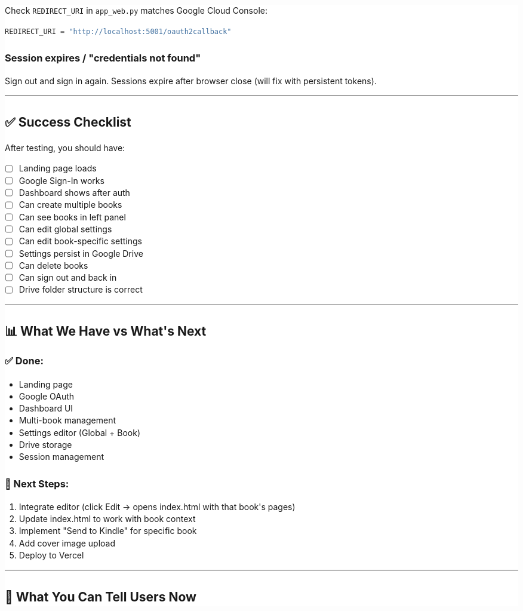 Check `REDIRECT_URI` in `app_web.py` matches Google Cloud Console:
```python
REDIRECT_URI = "http://localhost:5001/oauth2callback"
```

### Session expires / "credentials not found"

Sign out and sign in again. Sessions expire after browser close (will fix with persistent tokens).

---

## ✅ Success Checklist

After testing, you should have:

- [ ] Landing page loads
- [ ] Google Sign-In works
- [ ] Dashboard shows after auth
- [ ] Can create multiple books
- [ ] Can see books in left panel
- [ ] Can edit global settings
- [ ] Can edit book-specific settings
- [ ] Settings persist in Google Drive
- [ ] Can delete books
- [ ] Can sign out and back in
- [ ] Drive folder structure is correct

---

## 📊 What We Have vs What's Next

### ✅ Done:
- Landing page
- Google OAuth
- Dashboard UI
- Multi-book management
- Settings editor (Global + Book)
- Drive storage
- Session management

### 🚧 Next Steps:
1. Integrate editor (click Edit → opens index.html with that book's pages)
2. Update index.html to work with book context
3. Implement "Send to Kindle" for specific book
4. Add cover image upload
5. Deploy to Vercel

---

## 🎉 What You Can Tell Users Now
